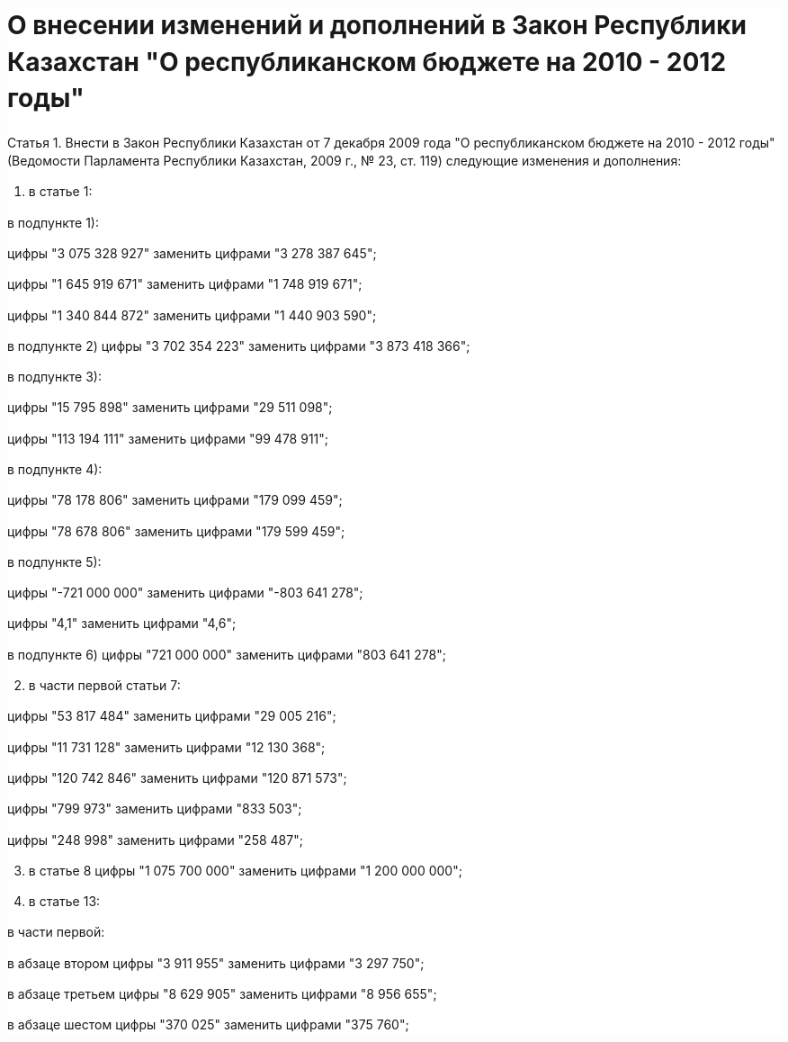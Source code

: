 # О внесении изменений и дополнений в Закон Республики Казахстан "О республиканском бюджете на 2010 - 2012 годы"

Статья 1. Внести в Закон Республики Казахстан от 7 декабря 2009 года "О республиканском бюджете на 2010 - 2012 годы" (Ведомости Парламента Республики Казахстан, 2009 г., № 23, ст. 119) следующие изменения и дополнения:

1) в статье 1:

в подпункте 1):

цифры "3 075 328 927" заменить цифрами "3 278 387 645";

цифры "1 645 919 671" заменить цифрами "1 748 919 671";

цифры "1 340 844 872" заменить цифрами "1 440 903 590";

в подпункте 2) цифры "3 702 354 223" заменить цифрами "3 873 418 366";

в подпункте 3):

цифры "15 795 898" заменить цифрами "29 511 098";

цифры "113 194 111" заменить цифрами "99 478 911";

в подпункте 4):

цифры "78 178 806" заменить цифрами "179 099 459";

цифры "78 678 806" заменить цифрами "179 599 459";

в подпункте 5):

цифры "-721 000 000" заменить цифрами "-803 641 278";

цифры "4,1" заменить цифрами "4,6";

в подпункте 6) цифры "721 000 000" заменить цифрами "803 641 278";

2) в части первой статьи 7:

цифры "53 817 484" заменить цифрами "29 005 216";

цифры "11 731 128" заменить цифрами "12 130 368";

цифры "120 742 846" заменить цифрами "120 871 573";

цифры "799 973" заменить цифрами "833 503";

цифры "248 998" заменить цифрами "258 487";

3) в статье 8 цифры "1 075 700 000" заменить цифрами "1 200 000 000";

4) в статье 13:

в части первой:

в абзаце втором цифры "3 911 955" заменить цифрами "3 297 750";

в абзаце третьем цифры "8 629 905" заменить цифрами "8 956 655";

в абзаце шестом цифры "370 025" заменить цифрами "375 760";

